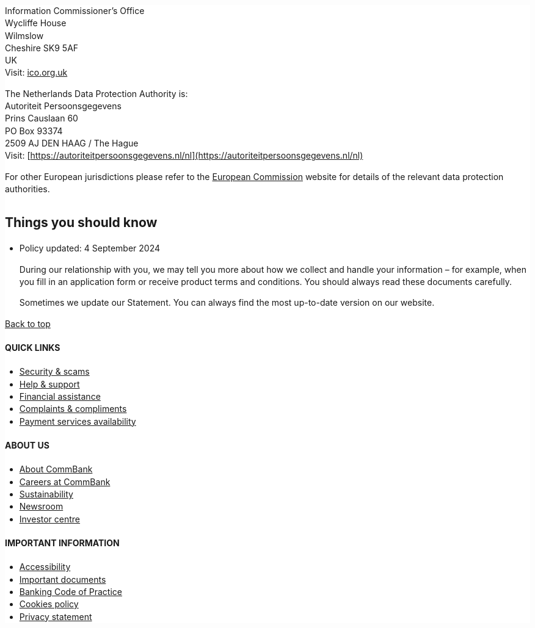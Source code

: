 Information Commissioner’s Office  
Wycliffe House  
Wilmslow  
Cheshire SK9 5AF  
UK  
Visit: [ico.org.uk](https://ico.org.uk/)

The Netherlands Data Protection Authority is:  
Autoriteit Persoonsgegevens  
Prins Causlaan 60  
PO Box 93374  
2509 AJ DEN HAAG / The Hague  
Visit: [https://autoriteitpersoonsgegevens.nl/nl](https://autoriteitpersoonsgegevens.nl/nl)

For other European jurisdictions please refer to the [European Commission](http://ec.europa.eu/justice/article-29/structure/data-protection-authorities/index_en.htm) website for details of the relevant data protection authorities.

Things you should know
----------------------

* Policy updated: 4 September 2024
    
    During our relationship with you, we may tell you more about how we collect and handle your information – for example, when you fill in an application form or receive product terms and conditions. You should always read these documents carefully.
    
    Sometimes we update our Statement. You can always find the most up-to-date version on our website.
    

[Back to top](javascript:void(0);)

#### QUICK LINKS

* [Security & scams](https://www.commbank.com.au/support/security.html?ei=CB-footer_security)
* [Help & support](https://www.commbank.com.au/support.html?ei=CB-footer_Help)
* [Financial assistance](https://www.commbank.com.au/support/financial-support/financial-hardship.html?ei=CB-footer_FinAssistance)
* [Complaints & compliments](https://www.commbank.com.au/support/compliments-and-complaints.html?ei=CB-footer_complaints)
* [Payment services availability](https://www.commbank.com.au/support/payments-services-availability.html?ei=CB-footer_PaymentServices)

#### ABOUT US

* [About CommBank](https://www.commbank.com.au/about-us.html?ei=CB-footer_aboutus)
* [Careers at CommBank](https://www.commbank.com.au/about-us/careers.html?ei=CB-footer_careers)
* [Sustainability](https://www.commbank.com.au/sustainability.html?ei=CB-footer_sustainability)
* [Newsroom](https://www.commbank.com.au/newsroom.html?ei=CB-footer_newsroom)
* [Investor centre](https://www.commbank.com.au/about-us/investors.html?ei=CB-footer_investors)

#### IMPORTANT INFORMATION

* [Accessibility](https://www.commbank.com.au/about-us/accessibility.html?ei=CB-footer_accessibility)
* [Important documents](https://www.commbank.com.au/important-info.html?ei=CB-footer_ImportantDocs)
* [Banking Code of Practice](https://www.commbank.com.au/about-us/opportunity-initiatives/policies-and-practices/banking-code-of-practice.html?ei=CB-footer_codeofpractice)
* [Cookies policy](https://www.commbank.com.au/important-info/cookies.html?ei=CB-footer_cookies)
* [Privacy statement](https://www.commbank.com.au/support/privacy.html?ei=CB-footer_privacy)
